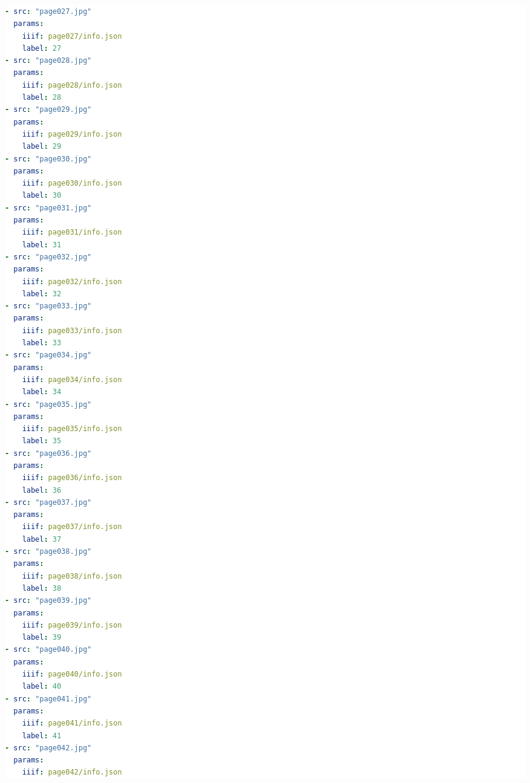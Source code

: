 ```yaml
- src: "page027.jpg"
  params:
    iiif: page027/info.json
    label: 27
- src: "page028.jpg"
  params:
    iiif: page028/info.json
    label: 28
- src: "page029.jpg"
  params:
    iiif: page029/info.json
    label: 29
- src: "page030.jpg"
  params:
    iiif: page030/info.json
    label: 30
- src: "page031.jpg"
  params:
    iiif: page031/info.json
    label: 31
- src: "page032.jpg"
  params:
    iiif: page032/info.json
    label: 32
- src: "page033.jpg"
  params:
    iiif: page033/info.json
    label: 33
- src: "page034.jpg"
  params:
    iiif: page034/info.json
    label: 34
- src: "page035.jpg"
  params:
    iiif: page035/info.json
    label: 35
- src: "page036.jpg"
  params:
    iiif: page036/info.json
    label: 36
- src: "page037.jpg"
  params:
    iiif: page037/info.json
    label: 37
- src: "page038.jpg"
  params:
    iiif: page038/info.json
    label: 38
- src: "page039.jpg"
  params:
    iiif: page039/info.json
    label: 39
- src: "page040.jpg"
  params:
    iiif: page040/info.json
    label: 40
- src: "page041.jpg"
  params:
    iiif: page041/info.json
    label: 41
- src: "page042.jpg"
  params:
    iiif: page042/info.json
```